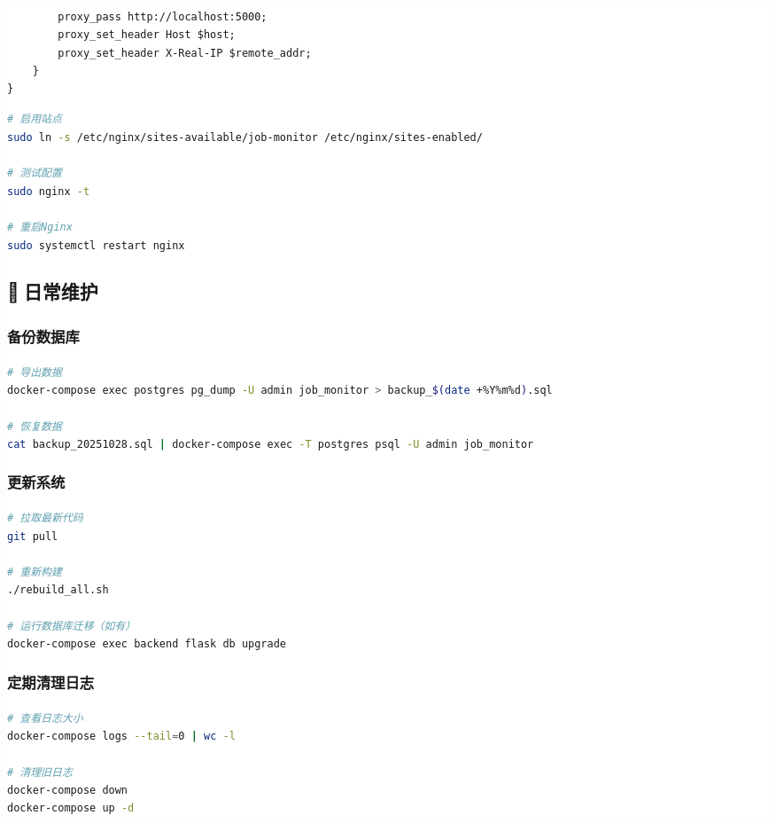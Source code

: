 ```nginx
        proxy_pass http://localhost:5000;
        proxy_set_header Host $host;
        proxy_set_header X-Real-IP $remote_addr;
    }
}
```

```bash
# 启用站点
sudo ln -s /etc/nginx/sites-available/job-monitor /etc/nginx/sites-enabled/

# 测试配置
sudo nginx -t

# 重启Nginx
sudo systemctl restart nginx
```

## 📝 日常维护

### 备份数据库

```bash
# 导出数据
docker-compose exec postgres pg_dump -U admin job_monitor > backup_$(date +%Y%m%d).sql

# 恢复数据
cat backup_20251028.sql | docker-compose exec -T postgres psql -U admin job_monitor
```

### 更新系统

```bash
# 拉取最新代码
git pull

# 重新构建
./rebuild_all.sh

# 运行数据库迁移（如有）
docker-compose exec backend flask db upgrade
```

### 定期清理日志

```bash
# 查看日志大小
docker-compose logs --tail=0 | wc -l

# 清理旧日志
docker-compose down
docker-compose up -d
```
